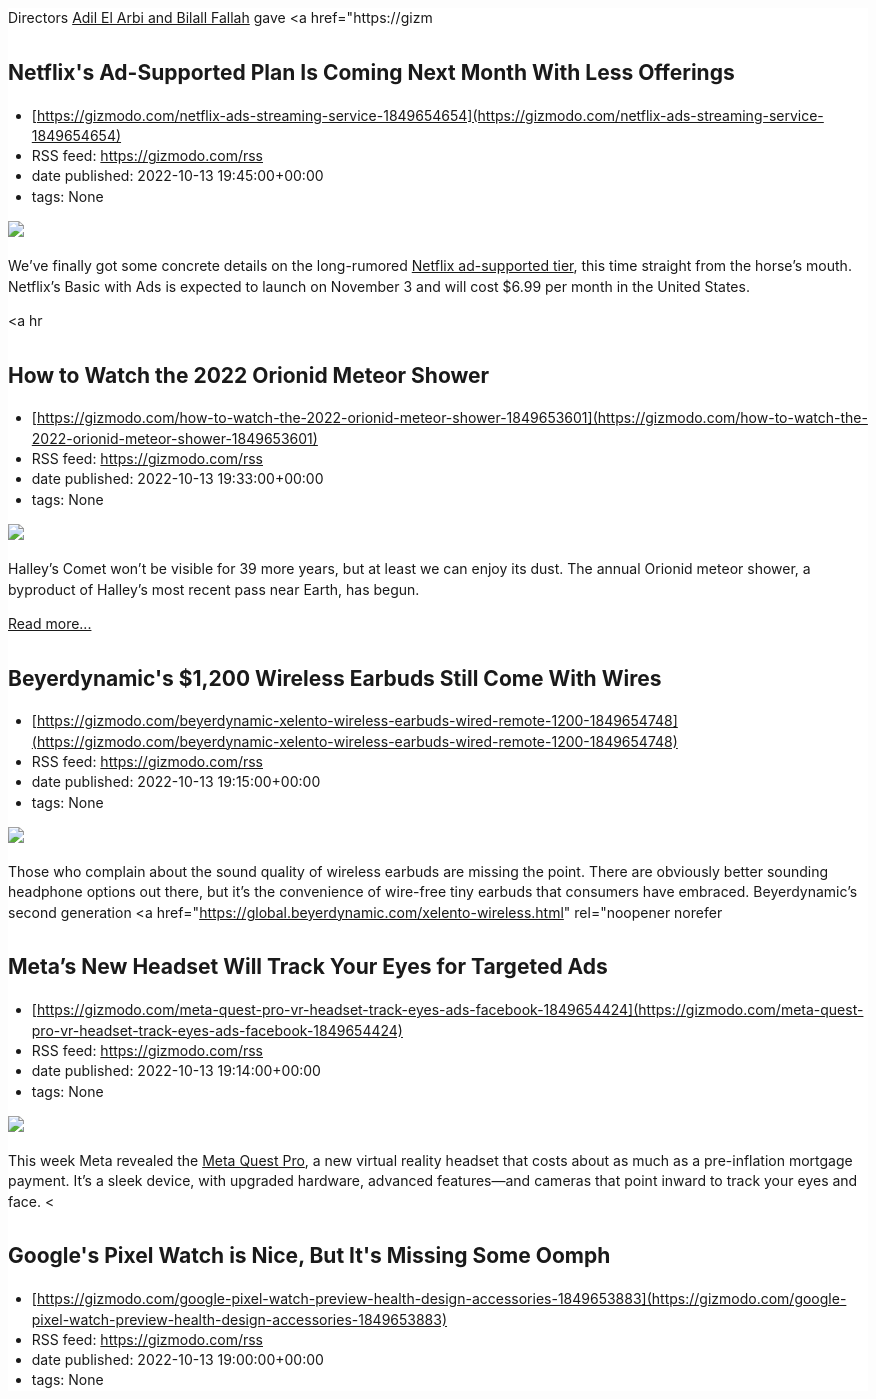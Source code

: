 <video loop="" poster="https://i.kinja-img.com/gawker-media/image/upload/s--fmSEullE--/c_fit,fl_progressive,q_80,w_636/4787334fce76db12f3f2035d86b0b8ec.jpg"><source src="https://i.kinja-img.com/gawker-media/image/upload/s--ZKKq5XCe--/c_fit,fl_progressive,q_80,w_636/4787334fce76db12f3f2035d86b0b8ec.mp4" type="video/mp4" /></video><p>Directors <a href="https://gizmodo.com/batgirl-directors-respond-warner-bros-dc-cancellation-1849366667">Adil El Arbi and Bilall Fallah</a> gave <a href="https://gizm

## Netflix's Ad-Supported Plan Is Coming Next Month With Less Offerings
 - [https://gizmodo.com/netflix-ads-streaming-service-1849654654](https://gizmodo.com/netflix-ads-streaming-service-1849654654)
 - RSS feed: https://gizmodo.com/rss
 - date published: 2022-10-13 19:45:00+00:00
 - tags: None

<img src="https://i.kinja-img.com/gawker-media/image/upload/s--u_myDsgs--/c_fit,fl_progressive,q_80,w_636/b054f66516c8d198cad3c8a7e9eb5ce9.jpg" /><p>We’ve finally got some concrete details on the long-rumored <a href="https://gizmodo.com/netflix-ads-streaming-service-stranger-things-1849468103">Netflix ad-supported tier</a>, this time straight from the horse’s mouth. Netflix’s Basic with Ads is expected to launch on November 3 and will cost $6.99 per month in the United States.<br /></p><p><a hr

## How to Watch the 2022 Orionid Meteor Shower
 - [https://gizmodo.com/how-to-watch-the-2022-orionid-meteor-shower-1849653601](https://gizmodo.com/how-to-watch-the-2022-orionid-meteor-shower-1849653601)
 - RSS feed: https://gizmodo.com/rss
 - date published: 2022-10-13 19:33:00+00:00
 - tags: None

<img src="https://i.kinja-img.com/gawker-media/image/upload/s--Ev-fe8FA--/c_fit,fl_progressive,q_80,w_636/6a7561a03c5e92c39a6a3d366446261a.jpg" /><p>Halley’s Comet won’t be visible for 39 more years, but at least we can enjoy its dust. The annual Orionid meteor shower, a byproduct of Halley’s most recent pass near Earth, has begun.<br /></p><p><a href="https://gizmodo.com/how-to-watch-the-2022-orionid-meteor-shower-1849653601">Read more...</a></p>

## Beyerdynamic's $1,200 Wireless Earbuds Still Come With Wires
 - [https://gizmodo.com/beyerdynamic-xelento-wireless-earbuds-wired-remote-1200-1849654748](https://gizmodo.com/beyerdynamic-xelento-wireless-earbuds-wired-remote-1200-1849654748)
 - RSS feed: https://gizmodo.com/rss
 - date published: 2022-10-13 19:15:00+00:00
 - tags: None

<img src="https://i.kinja-img.com/gawker-media/image/upload/s--4RpUncB4--/c_fit,fl_progressive,q_80,w_636/a9aee79d4fd72541609fee6160e4fd6d.jpg" /><p>Those who complain about the sound quality of wireless earbuds are missing the point. There are obviously better sounding headphone options out there, but it’s the convenience of wire-free tiny earbuds  that consumers have embraced. Beyerdynamic’s second generation <a href="https://global.beyerdynamic.com/xelento-wireless.html" rel="noopener norefer

## Meta’s New Headset Will Track Your Eyes for Targeted Ads
 - [https://gizmodo.com/meta-quest-pro-vr-headset-track-eyes-ads-facebook-1849654424](https://gizmodo.com/meta-quest-pro-vr-headset-track-eyes-ads-facebook-1849654424)
 - RSS feed: https://gizmodo.com/rss
 - date published: 2022-10-13 19:14:00+00:00
 - tags: None

<img src="https://i.kinja-img.com/gawker-media/image/upload/s--eRwSMzeV--/c_fit,fl_progressive,q_80,w_636/a5ef5762a1938873c6b55966562533d3.jpg" /><p>This week Meta revealed the <a href="https://gizmodo.com/meta-quest-pro-headset-ar-vr-metaverse-connect-1849643669">Meta Quest Pro</a>, a new virtual reality headset that costs about as much as a pre-inflation mortgage payment. It’s a sleek device, with upgraded hardware, advanced features—and cameras that point inward to track your eyes and face. <

## Google's Pixel Watch is Nice, But It's Missing Some Oomph
 - [https://gizmodo.com/google-pixel-watch-preview-health-design-accessories-1849653883](https://gizmodo.com/google-pixel-watch-preview-health-design-accessories-1849653883)
 - RSS feed: https://gizmodo.com/rss
 - date published: 2022-10-13 19:00:00+00:00
 - tags: None
